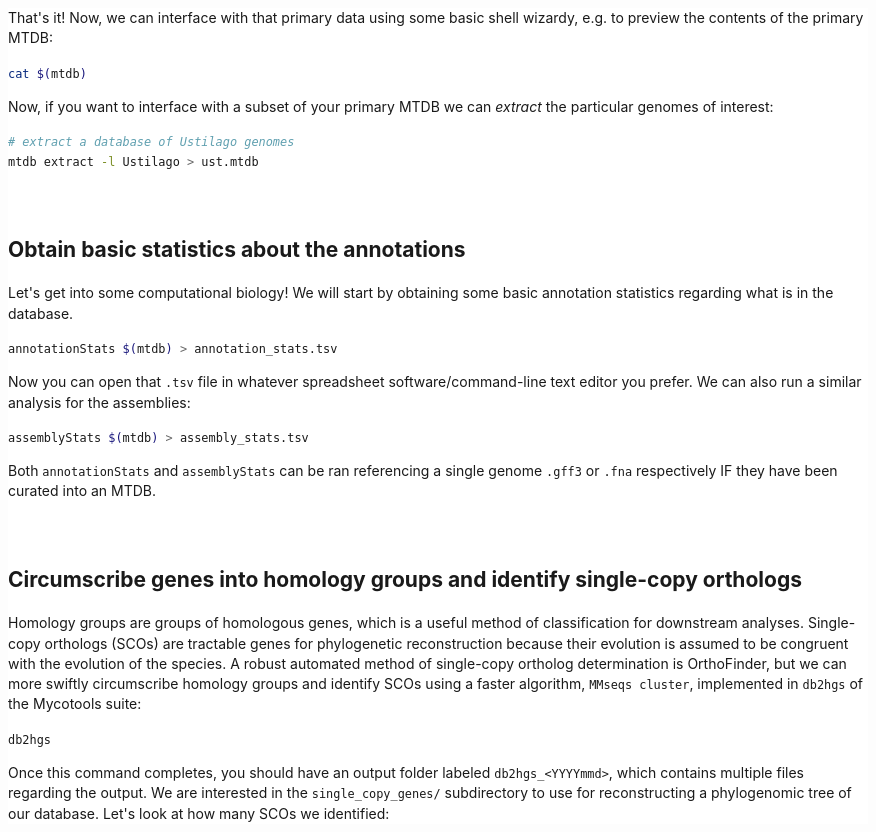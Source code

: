 That's it! Now, we can interface with that primary data using some basic shell
wizardy, e.g. to preview the contents of the primary MTDB:

```bash
cat $(mtdb)
```

Now, if you want to interface with a subset of your primary MTDB we can
*extract* the particular genomes of interest:

```bash
# extract a database of Ustilago genomes
mtdb extract -l Ustilago > ust.mtdb
```

<br />

## Obtain basic statistics about the annotations
Let's get into some computational biology! We will start by obtaining some
basic annotation statistics regarding what is in the database. 

```bash
annotationStats $(mtdb) > annotation_stats.tsv
```

Now you can open that `.tsv` file in whatever spreadsheet software/command-line
text editor you prefer. We can also run a similar analysis for the assemblies:

```bash
assemblyStats $(mtdb) > assembly_stats.tsv
```

Both `annotationStats` and `assemblyStats` can be ran referencing a single
genome `.gff3` or `.fna` respectively IF they have been curated into an MTDB.

<br />

## Circumscribe genes into homology groups and identify single-copy orthologs
Homology groups are groups of homologous genes, which is a useful method of
classification for downstream analyses. Single-copy orthologs (SCOs) are tractable 
genes for phylogenetic reconstruction because their evolution is assumed to be
congruent with the evolution of the species. A robust automated method of 
single-copy ortholog determination is OrthoFinder,
but we can more swiftly circumscribe homology groups and identify SCOs
using a faster algorithm, `MMseqs cluster`, implemented in `db2hgs` of the
Mycotools suite:

```bash
db2hgs
```

Once this command completes, you should have an output folder labeled
`db2hgs_<YYYYmmd>`, which contains multiple files regarding the output. We are
interested in the `single_copy_genes/` subdirectory to use for reconstructing a
phylogenomic tree of our database. Let's look at how many SCOs we identified:
